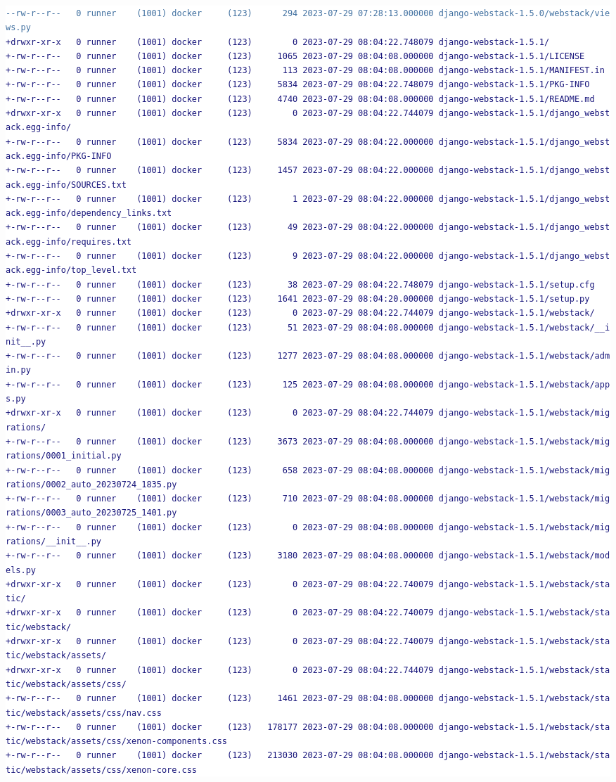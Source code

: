 ```diff
--rw-r--r--   0 runner    (1001) docker     (123)      294 2023-07-29 07:28:13.000000 django-webstack-1.5.0/webstack/views.py
+drwxr-xr-x   0 runner    (1001) docker     (123)        0 2023-07-29 08:04:22.748079 django-webstack-1.5.1/
+-rw-r--r--   0 runner    (1001) docker     (123)     1065 2023-07-29 08:04:08.000000 django-webstack-1.5.1/LICENSE
+-rw-r--r--   0 runner    (1001) docker     (123)      113 2023-07-29 08:04:08.000000 django-webstack-1.5.1/MANIFEST.in
+-rw-r--r--   0 runner    (1001) docker     (123)     5834 2023-07-29 08:04:22.748079 django-webstack-1.5.1/PKG-INFO
+-rw-r--r--   0 runner    (1001) docker     (123)     4740 2023-07-29 08:04:08.000000 django-webstack-1.5.1/README.md
+drwxr-xr-x   0 runner    (1001) docker     (123)        0 2023-07-29 08:04:22.744079 django-webstack-1.5.1/django_webstack.egg-info/
+-rw-r--r--   0 runner    (1001) docker     (123)     5834 2023-07-29 08:04:22.000000 django-webstack-1.5.1/django_webstack.egg-info/PKG-INFO
+-rw-r--r--   0 runner    (1001) docker     (123)     1457 2023-07-29 08:04:22.000000 django-webstack-1.5.1/django_webstack.egg-info/SOURCES.txt
+-rw-r--r--   0 runner    (1001) docker     (123)        1 2023-07-29 08:04:22.000000 django-webstack-1.5.1/django_webstack.egg-info/dependency_links.txt
+-rw-r--r--   0 runner    (1001) docker     (123)       49 2023-07-29 08:04:22.000000 django-webstack-1.5.1/django_webstack.egg-info/requires.txt
+-rw-r--r--   0 runner    (1001) docker     (123)        9 2023-07-29 08:04:22.000000 django-webstack-1.5.1/django_webstack.egg-info/top_level.txt
+-rw-r--r--   0 runner    (1001) docker     (123)       38 2023-07-29 08:04:22.748079 django-webstack-1.5.1/setup.cfg
+-rw-r--r--   0 runner    (1001) docker     (123)     1641 2023-07-29 08:04:20.000000 django-webstack-1.5.1/setup.py
+drwxr-xr-x   0 runner    (1001) docker     (123)        0 2023-07-29 08:04:22.744079 django-webstack-1.5.1/webstack/
+-rw-r--r--   0 runner    (1001) docker     (123)       51 2023-07-29 08:04:08.000000 django-webstack-1.5.1/webstack/__init__.py
+-rw-r--r--   0 runner    (1001) docker     (123)     1277 2023-07-29 08:04:08.000000 django-webstack-1.5.1/webstack/admin.py
+-rw-r--r--   0 runner    (1001) docker     (123)      125 2023-07-29 08:04:08.000000 django-webstack-1.5.1/webstack/apps.py
+drwxr-xr-x   0 runner    (1001) docker     (123)        0 2023-07-29 08:04:22.744079 django-webstack-1.5.1/webstack/migrations/
+-rw-r--r--   0 runner    (1001) docker     (123)     3673 2023-07-29 08:04:08.000000 django-webstack-1.5.1/webstack/migrations/0001_initial.py
+-rw-r--r--   0 runner    (1001) docker     (123)      658 2023-07-29 08:04:08.000000 django-webstack-1.5.1/webstack/migrations/0002_auto_20230724_1835.py
+-rw-r--r--   0 runner    (1001) docker     (123)      710 2023-07-29 08:04:08.000000 django-webstack-1.5.1/webstack/migrations/0003_auto_20230725_1401.py
+-rw-r--r--   0 runner    (1001) docker     (123)        0 2023-07-29 08:04:08.000000 django-webstack-1.5.1/webstack/migrations/__init__.py
+-rw-r--r--   0 runner    (1001) docker     (123)     3180 2023-07-29 08:04:08.000000 django-webstack-1.5.1/webstack/models.py
+drwxr-xr-x   0 runner    (1001) docker     (123)        0 2023-07-29 08:04:22.740079 django-webstack-1.5.1/webstack/static/
+drwxr-xr-x   0 runner    (1001) docker     (123)        0 2023-07-29 08:04:22.740079 django-webstack-1.5.1/webstack/static/webstack/
+drwxr-xr-x   0 runner    (1001) docker     (123)        0 2023-07-29 08:04:22.740079 django-webstack-1.5.1/webstack/static/webstack/assets/
+drwxr-xr-x   0 runner    (1001) docker     (123)        0 2023-07-29 08:04:22.744079 django-webstack-1.5.1/webstack/static/webstack/assets/css/
+-rw-r--r--   0 runner    (1001) docker     (123)     1461 2023-07-29 08:04:08.000000 django-webstack-1.5.1/webstack/static/webstack/assets/css/nav.css
+-rw-r--r--   0 runner    (1001) docker     (123)   178177 2023-07-29 08:04:08.000000 django-webstack-1.5.1/webstack/static/webstack/assets/css/xenon-components.css
+-rw-r--r--   0 runner    (1001) docker     (123)   213030 2023-07-29 08:04:08.000000 django-webstack-1.5.1/webstack/static/webstack/assets/css/xenon-core.css
```